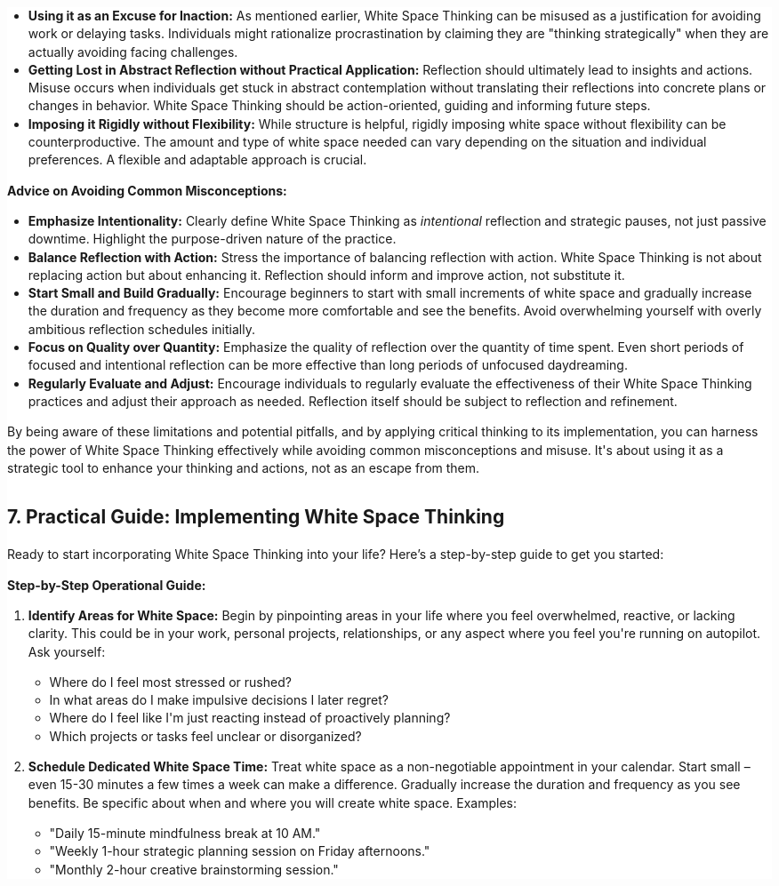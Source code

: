 *   **Using it as an Excuse for Inaction:**  As mentioned earlier, White Space Thinking can be misused as a justification for avoiding work or delaying tasks.  Individuals might rationalize procrastination by claiming they are "thinking strategically" when they are actually avoiding facing challenges.
*   **Getting Lost in Abstract Reflection without Practical Application:**  Reflection should ultimately lead to insights and actions.  Misuse occurs when individuals get stuck in abstract contemplation without translating their reflections into concrete plans or changes in behavior.  White Space Thinking should be action-oriented, guiding and informing future steps.
*   **Imposing it Rigidly without Flexibility:**  While structure is helpful, rigidly imposing white space without flexibility can be counterproductive.  The amount and type of white space needed can vary depending on the situation and individual preferences.  A flexible and adaptable approach is crucial.

**Advice on Avoiding Common Misconceptions:**

*   **Emphasize Intentionality:**  Clearly define White Space Thinking as *intentional* reflection and strategic pauses, not just passive downtime.  Highlight the purpose-driven nature of the practice.
*   **Balance Reflection with Action:**  Stress the importance of balancing reflection with action.  White Space Thinking is not about replacing action but about enhancing it.  Reflection should inform and improve action, not substitute it.
*   **Start Small and Build Gradually:**  Encourage beginners to start with small increments of white space and gradually increase the duration and frequency as they become more comfortable and see the benefits.  Avoid overwhelming yourself with overly ambitious reflection schedules initially.
*   **Focus on Quality over Quantity:**  Emphasize the quality of reflection over the quantity of time spent.  Even short periods of focused and intentional reflection can be more effective than long periods of unfocused daydreaming.
*   **Regularly Evaluate and Adjust:**  Encourage individuals to regularly evaluate the effectiveness of their White Space Thinking practices and adjust their approach as needed.  Reflection itself should be subject to reflection and refinement.

By being aware of these limitations and potential pitfalls, and by applying critical thinking to its implementation, you can harness the power of White Space Thinking effectively while avoiding common misconceptions and misuse. It's about using it as a strategic tool to enhance your thinking and actions, not as an escape from them.

## 7. Practical Guide: Implementing White Space Thinking

Ready to start incorporating White Space Thinking into your life? Here’s a step-by-step guide to get you started:

**Step-by-Step Operational Guide:**

1.  **Identify Areas for White Space:** Begin by pinpointing areas in your life where you feel overwhelmed, reactive, or lacking clarity. This could be in your work, personal projects, relationships, or any aspect where you feel you're running on autopilot.  Ask yourself:
    *   Where do I feel most stressed or rushed?
    *   In what areas do I make impulsive decisions I later regret?
    *   Where do I feel like I'm just reacting instead of proactively planning?
    *   Which projects or tasks feel unclear or disorganized?

2.  **Schedule Dedicated White Space Time:**  Treat white space as a non-negotiable appointment in your calendar.  Start small – even 15-30 minutes a few times a week can make a difference. Gradually increase the duration and frequency as you see benefits.  Be specific about when and where you will create white space. Examples:
    *   "Daily 15-minute mindfulness break at 10 AM."
    *   "Weekly 1-hour strategic planning session on Friday afternoons."
    *   "Monthly 2-hour creative brainstorming session."
